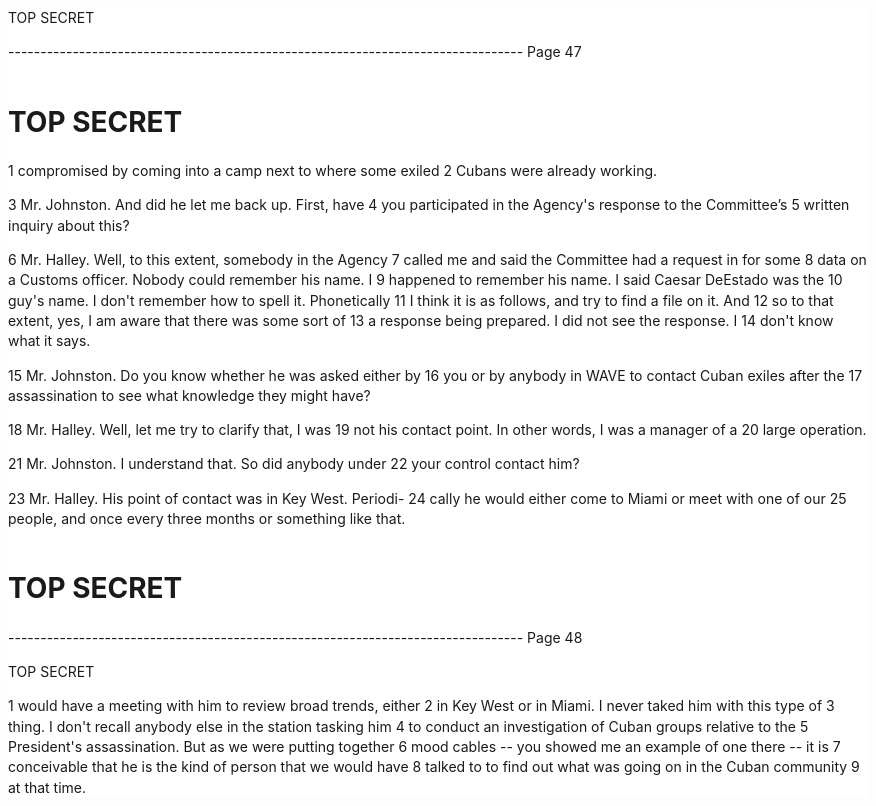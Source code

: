 TOP SECRET


-------------------------------------------------------------------------------- Page 47

# TOP SECRET

1 compromised by coming into a camp next to where some exiled
2 Cubans were already working.

3 Mr. Johnston. And did he let me back up. First, have
4 you participated in the Agency's response to the Committee’s
5 written inquiry about this?

6 Mr. Halley. Well, to this extent, somebody in the Agency
7 called me and said the Committee had a request in for some
8 data on a Customs officer. Nobody could remember his name. I
9 happened to remember his name. I said Caesar DeEstado was the
10 guy's name. I don't remember how to spell it. Phonetically
11 I think it is as follows, and try to find a file on it. And
12 so to that extent, yes, I am aware that there was some sort of
13 a response being prepared. I did not see the response. I
14 don't know what it says.

15 Mr. Johnston. Do you know whether he was asked either by
16 you or by anybody in WAVE to contact Cuban exiles after the
17 assassination to see what knowledge they might have?

18 Mr. Halley. Well, let me try to clarify that, I was
19 not his contact point. In other words, I was a manager of a
20 large operation.

21 Mr. Johnston. I understand that. So did anybody under
22 your control contact him?

23 Mr. Halley. His point of contact was in Key West. Periodi-
24 cally he would either come to Miami or meet with one of our
25 people, and once every three months or something like that.

# TOP SECRET


-------------------------------------------------------------------------------- Page 48

TOP SECRET

1 would have a meeting with him to review broad trends, either
2 in Key West or in Miami. I never taked him with this type of
3 thing. I don't recall anybody else in the station tasking him
4 to conduct an investigation of Cuban groups relative to the
5 President's assassination. But as we were putting together
6 mood cables -- you showed me an example of one there -- it is
7 conceivable that he is the kind of person that we would have
8 talked to to find out what was going on in the Cuban community
9 at that time.
